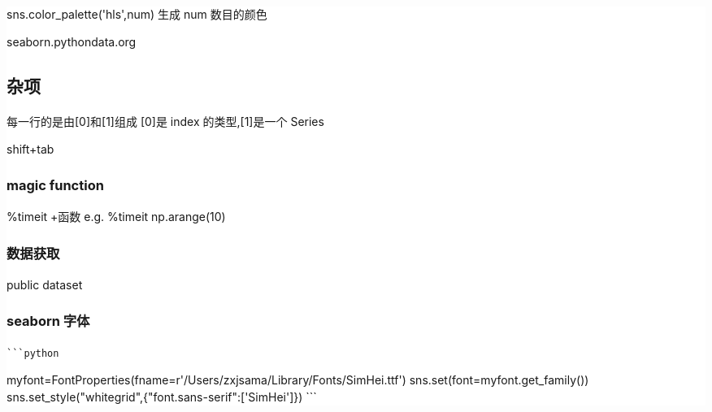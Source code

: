 sns.color_palette('hls',num)
生成 num 数目的颜色

seaborn.pythondata.org

## 杂项

每一行的是由[0]和[1]组成
[0]是 index 的类型,[1]是一个 Series

shift+tab

### magic function

%timeit +函数
e.g. %timeit np.arange(10)

### 数据获取

public dataset

### seaborn 字体

    ```python
myfont=FontProperties(fname=r'/Users/zxjsama/Library/Fonts/SimHei.ttf')
sns.set(font=myfont.get_family())
sns.set_style("whitegrid",{"font.sans-serif":['SimHei']})
    ```
